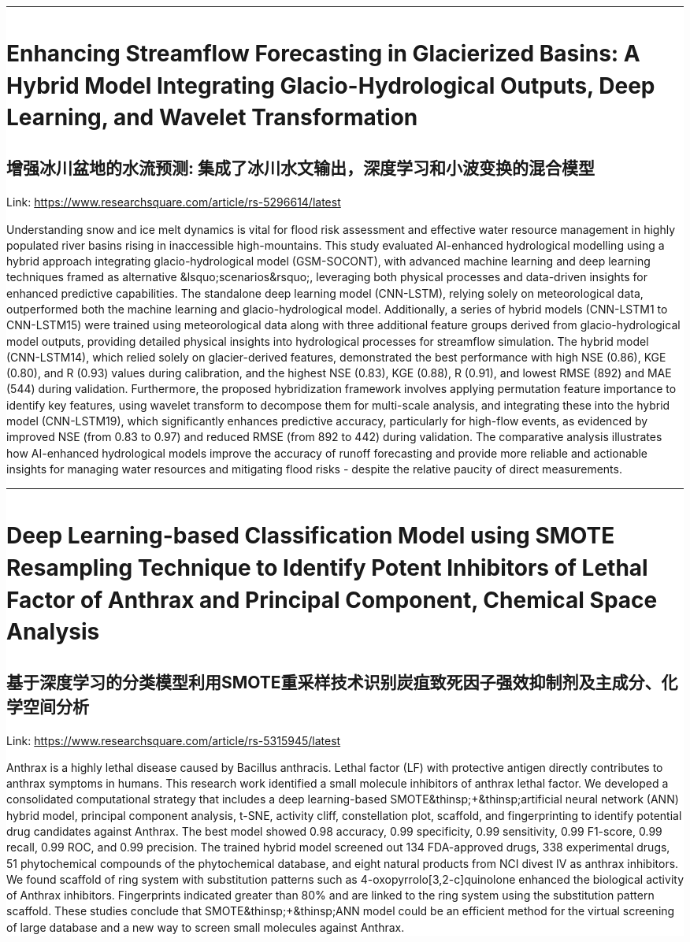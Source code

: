 
---
# Enhancing Streamflow Forecasting in Glacierized Basins: A Hybrid Model Integrating Glacio-Hydrological Outputs, Deep Learning, and Wavelet Transformation

## 增强冰川盆地的水流预测: 集成了冰川水文输出，深度学习和小波变换的混合模型

Link: https://www.researchsquare.com/article/rs-5296614/latest

Understanding snow and ice melt dynamics is vital for flood risk assessment and effective water resource management in highly populated river basins rising in inaccessible high-mountains. This study evaluated AI-enhanced hydrological modelling using a hybrid approach integrating glacio-hydrological model (GSM-SOCONT), with advanced machine learning and deep learning techniques framed as alternative &amp;lsquo;scenarios&amp;rsquo;, leveraging both physical processes and data-driven insights for enhanced predictive capabilities. The standalone deep learning model (CNN-LSTM), relying solely on meteorological data, outperformed both the machine learning and glacio-hydrological model. Additionally, a series of hybrid models (CNN-LSTM1 to CNN-LSTM15) were trained using meteorological data along with three additional feature groups derived from glacio-hydrological model outputs, providing detailed physical insights into hydrological processes for streamflow simulation. The hybrid model (CNN-LSTM14), which relied solely on glacier-derived features, demonstrated the best performance with high NSE (0.86), KGE (0.80), and R (0.93) values during calibration, and the highest NSE (0.83), KGE (0.88), R (0.91), and lowest RMSE (892) and MAE (544) during validation. Furthermore, the proposed hybridization framework involves applying permutation feature importance to identify key features, using wavelet transform to decompose them for multi-scale analysis, and integrating these into the hybrid model (CNN-LSTM19), which significantly enhances predictive accuracy, particularly for high-flow events, as evidenced by improved NSE (from 0.83 to 0.97) and reduced RMSE (from 892 to 442) during validation. The comparative analysis illustrates how AI-enhanced hydrological models improve the accuracy of runoff forecasting and provide more reliable and actionable insights for managing water resources and mitigating flood risks - despite the relative paucity of direct measurements.


---
# Deep Learning-based Classification Model using SMOTE Resampling Technique to Identify Potent Inhibitors of Lethal Factor of Anthrax and Principal Component, Chemical Space Analysis

## 基于深度学习的分类模型利用SMOTE重采样技术识别炭疽致死因子强效抑制剂及主成分、化学空间分析

Link: https://www.researchsquare.com/article/rs-5315945/latest

Anthrax is a highly lethal disease caused by Bacillus anthracis. Lethal factor (LF) with protective antigen directly contributes to anthrax symptoms in humans. This research work identified a small molecule inhibitors of anthrax lethal factor. We developed a consolidated computational strategy that includes a deep learning-based SMOTE&amp;thinsp;+&amp;thinsp;artificial neural network (ANN) hybrid model, principal component analysis, t-SNE, activity cliff, constellation plot, scaffold, and fingerprinting to identify potential drug candidates against Anthrax. The best model showed 0.98 accuracy, 0.99 specificity, 0.99 sensitivity, 0.99 F1-score, 0.99 recall, 0.99 ROC, and 0.99 precision. The trained hybrid model screened out 134 FDA-approved drugs, 338 experimental drugs, 51 phytochemical compounds of the phytochemical database, and eight natural products from NCI divest IV as anthrax inhibitors. We found scaffold of ring system with substitution patterns such as 4-oxopyrrolo[3,2-c]quinolone enhanced the biological activity of Anthrax inhibitors. Fingerprints indicated greater than 80% and are linked to the ring system using the substitution pattern scaffold. These studies conclude that SMOTE&amp;thinsp;+&amp;thinsp;ANN model could be an efficient method for the virtual screening of large database and a new way to screen small molecules against Anthrax.
